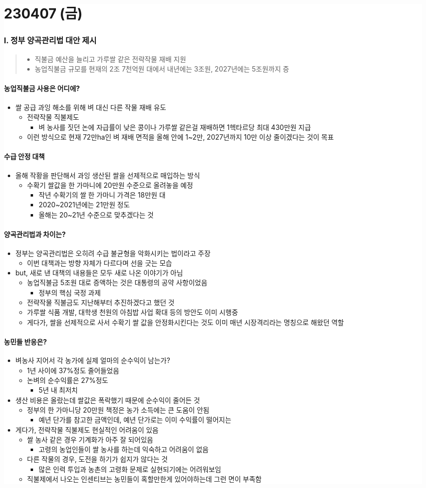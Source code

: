 # 230407 (금)



### Ⅰ. 정부 양곡관리법 대안 제시

> - 직불금 예산을 늘리고 가루쌀 같은 전략작물 재배 지원
> - 농업직불금 규모를 현재의 2조 7천억원 대에서 내년에는 3조원, 2027년에는 5조원까지 증



#### 농업직불금 사용은 어디에?

- 쌀 공급 과잉 해소를 위해 벼 대신 다른 작물 재배 유도
  - 전략작물 직불제도
    - 벼 농사를 짓던 논에 자급률이 낮은 콩이나 가루쌀 같은걸 재배하면 1헥타르당 최대 430만원 지급
  - 이런 방식으로 현재 72만ha인 벼 재배 면적을 올해 안에 1~2만, 2027년까지 10만 이상 줄이겠다는 것이 목표



#### 수급 안정 대책

- 올해 작황을 판단해서 과잉 생산된 쌀을 선제적으로 매입하는 방식
  - 수확기 쌀값을 한 가마니에 20만원 수준으로 올려놓을 예정
    - 작년 수확기의 쌀 한 가마니 가격은 18만원 대
    - 2020~2021년에는 21만원 정도
    - 올해는 20~21년 수준으로 맞추겠다는 것



#### 양곡관리법과 차이는?

- 정부는 양곡관리법은 오히려 수급 불균형을 악화시키는 법이라고 주장
  - 이번 대책과는 방향 자체가 다르다며 선을 긋는 모습
- but, 새로 낸 대책의 내용들은 모두 새로 나온 이야기가 아님
  - 농업직불금 5조원 대로 증액하는 것은 대통령의 공약 사항이었음
    - 정부의 핵심 국정 과제
  - 전략작물 직불금도 지난해부터 추진하겠다고 했던 것
  - 가루쌀 식품 개발, 대학생 천원의 아침밥 사업 확대 등의 방안도 이미 시행중
  - 게다가, 쌀을 선제적으로 사서 수확기 쌀 값을 안정화시킨다는 것도 이미 매년 시장격리라는 명칭으로 해왔던 역할



#### 농민들 반응은?

- 벼농사 지어서 각 농가에 실제 얼마의 순수익이 남는가?
  - 1년 사이에 37%정도 줄어들었음
  - 논벼의 순수익률은 27%정도
    - 5년 내 최저치
- 생산 비용은 올랐는데 쌀값은 폭락했기 때문에 순수익이 줄어든 것
  - 정부의 한 가마니당 20만원 책정은 농가 소득에는 큰 도움이 안됨
    - 예년 단가를 참고한 금액인데, 예년 단가로는 이미 수익률이 떨어지는 
- 게다가, 전략작물 직불제도 현실적인 어려움이 있음
  - 쌀 농사 같은 경우 기계화가 아주 잘 되어있음
    - 고령의 농업인들이 쌀 농사를 하는데 익숙하고 어려움이 없음
  - 다른 작물의 경우, 도전을 하기가 쉽지가 않다는 것
    - 많은 인력 투입과 농촌의 고령화 문제로 실현되기에는 어려워보임
  - 직불제에서 나오는 인센티브는 농민들이 혹할만한게 있어야하는데 그런 면이 부족함
